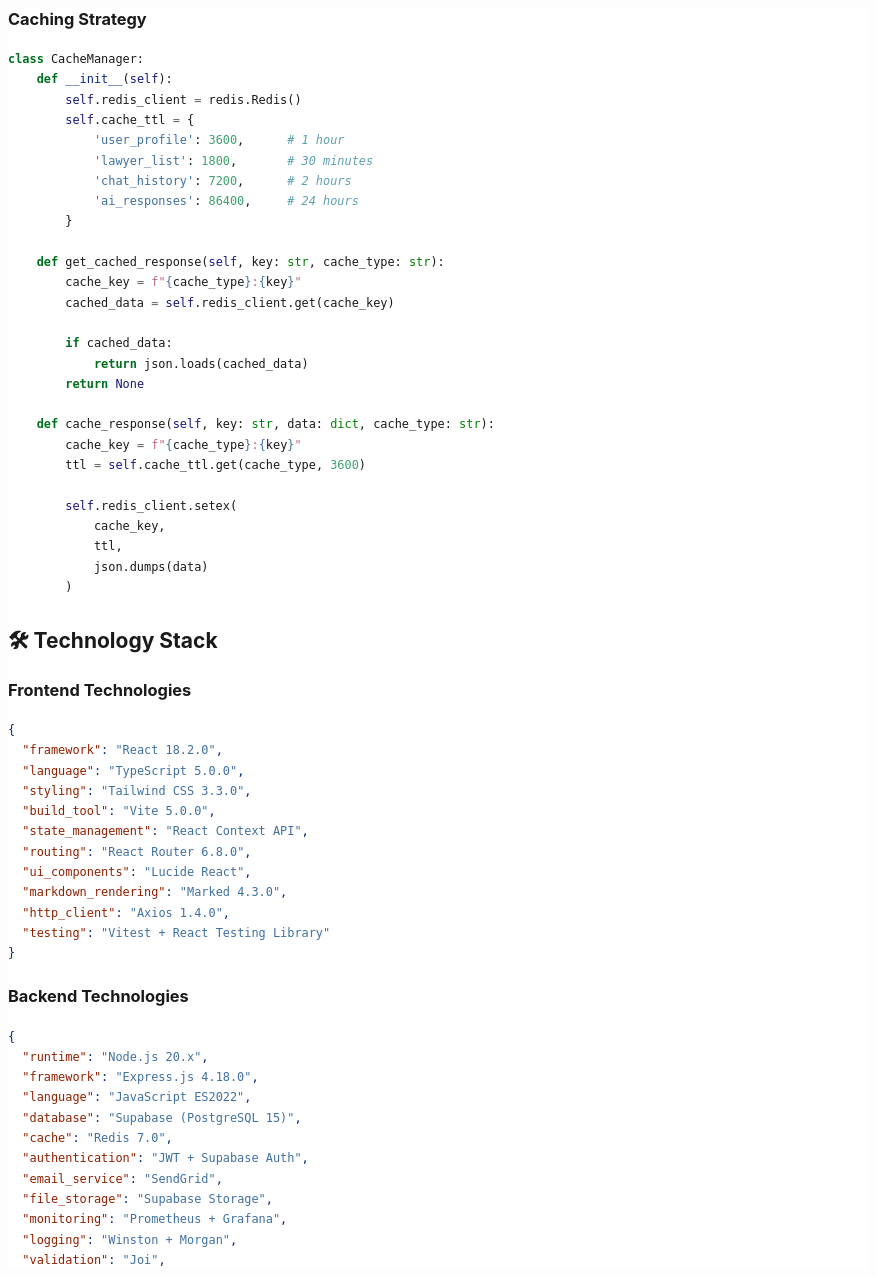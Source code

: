 ### Caching Strategy
```python
class CacheManager:
    def __init__(self):
        self.redis_client = redis.Redis()
        self.cache_ttl = {
            'user_profile': 3600,      # 1 hour
            'lawyer_list': 1800,       # 30 minutes
            'chat_history': 7200,      # 2 hours
            'ai_responses': 86400,     # 24 hours
        }
    
    def get_cached_response(self, key: str, cache_type: str):
        cache_key = f"{cache_type}:{key}"
        cached_data = self.redis_client.get(cache_key)
        
        if cached_data:
            return json.loads(cached_data)
        return None
    
    def cache_response(self, key: str, data: dict, cache_type: str):
        cache_key = f"{cache_type}:{key}"
        ttl = self.cache_ttl.get(cache_type, 3600)
        
        self.redis_client.setex(
            cache_key, 
            ttl, 
            json.dumps(data)
        )
```

## 🛠️ Technology Stack

### Frontend Technologies
```json
{
  "framework": "React 18.2.0",
  "language": "TypeScript 5.0.0",
  "styling": "Tailwind CSS 3.3.0",
  "build_tool": "Vite 5.0.0",
  "state_management": "React Context API",
  "routing": "React Router 6.8.0",
  "ui_components": "Lucide React",
  "markdown_rendering": "Marked 4.3.0",
  "http_client": "Axios 1.4.0",
  "testing": "Vitest + React Testing Library"
}
```

### Backend Technologies
```json
{
  "runtime": "Node.js 20.x",
  "framework": "Express.js 4.18.0",
  "language": "JavaScript ES2022",
  "database": "Supabase (PostgreSQL 15)",
  "cache": "Redis 7.0",
  "authentication": "JWT + Supabase Auth",
  "email_service": "SendGrid",
  "file_storage": "Supabase Storage",
  "monitoring": "Prometheus + Grafana",
  "logging": "Winston + Morgan",
  "validation": "Joi",
```